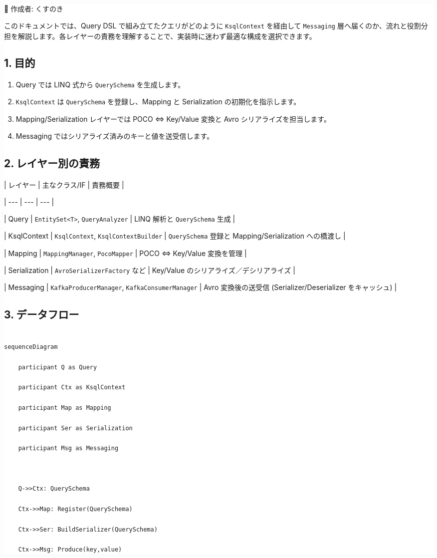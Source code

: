 🧐 作成者: くすのき



このドキュメントでは、Query DSL で組み立てたクエリがどのように `KsqlContext` を経由して `Messaging` 層へ届くのか、流れと役割分担を解説します。各レイヤーの責務を理解することで、実装時に迷わず最適な構成を選択できます。



## 1. 目的

1. Query では LINQ 式から `QuerySchema` を生成します。

2. `KsqlContext` は `QuerySchema` を登録し、Mapping と Serialization の初期化を指示します。

3. Mapping/Serialization レイヤーでは POCO ⇔ Key/Value 変換と Avro シリアライズを担当します。

4. Messaging ではシリアライズ済みのキーと値を送受信します。



## 2. レイヤー別の責務

| レイヤー | 主なクラス/IF | 責務概要 |

| --- | --- | --- |

| Query | `EntitySet<T>`, `QueryAnalyzer` | LINQ 解析と `QuerySchema` 生成 |

| KsqlContext | `KsqlContext`, `KsqlContextBuilder` | `QuerySchema` 登録と Mapping/Serialization への橋渡し |

| Mapping | `MappingManager`, `PocoMapper` | POCO ⇔ Key/Value 変換を管理 |

| Serialization | `AvroSerializerFactory` など | Key/Value のシリアライズ／デシリアライズ |

| Messaging | `KafkaProducerManager`, `KafkaConsumerManager` | Avro 変換後の送受信 (Serializer/Deserializer をキャッシュ) |



## 3. データフロー

```mermaid

sequenceDiagram

    participant Q as Query

    participant Ctx as KsqlContext

    participant Map as Mapping

    participant Ser as Serialization

    participant Msg as Messaging



    Q->>Ctx: QuerySchema

    Ctx->>Map: Register(QuerySchema)

    Ctx->>Ser: BuildSerializer(QuerySchema)

    Ctx->>Msg: Produce(key,value)

```
